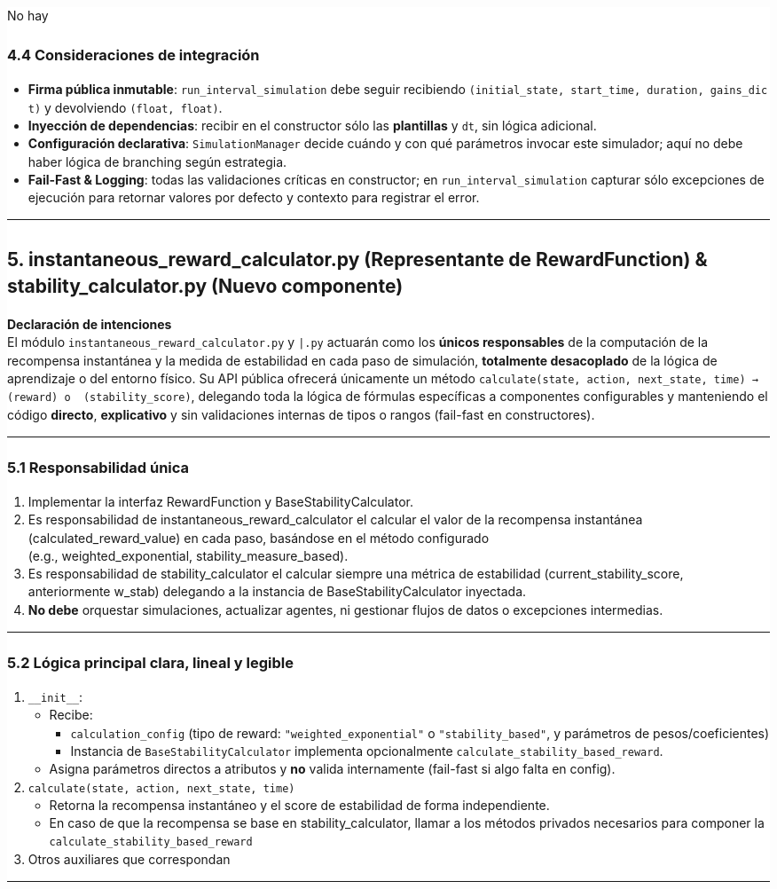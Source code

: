 No hay

### 4.4 Consideraciones de integración

- **Firma pública inmutable**: `run_interval_simulation` debe seguir recibiendo `(initial_state, start_time, duration, gains_dict)` y devolviendo `(float, float)`.
- **Inyección de dependencias**: recibir en el constructor sólo las **plantillas** y `dt`, sin lógica adicional.
- **Configuración declarativa**: `SimulationManager` decide cuándo y con qué parámetros invocar este simulador; aquí no debe haber lógica de branching según estrategia.
- **Fail-Fast & Logging**: todas las validaciones críticas en constructor; en `run_interval_simulation` capturar sólo excepciones de ejecución para retornar valores por defecto y contexto para registrar el error.


---


## 5. instantaneous_reward_calculator.py (Representante de RewardFunction) & stability_calculator.py (Nuevo componente)

**Declaración de intenciones**  
El módulo `instantaneous_reward_calculator.py` y `|.py` actuarán como los **únicos responsables** de la computación de la recompensa instantánea y la medida de estabilidad en cada paso de simulación, **totalmente desacoplado** de la lógica de aprendizaje o del entorno físico. Su API pública ofrecerá únicamente un método `calculate(state, action, next_state, time) → (reward) o  (stability_score)`, delegando toda la lógica de fórmulas específicas a componentes configurables y manteniendo el código **directo**, **explicativo** y sin validaciones internas de tipos o rangos (fail-fast en constructores).

---

### 5.1 Responsabilidad única

1. Implementar la interfaz RewardFunction y BaseStabilityCalculator.
2. Es responsabilidad de instantaneous_reward_calculator el calcular el valor de la recompensa instantánea (calculated_reward_value) en cada paso, basándose en el método configurado (e.g., weighted_exponential, stability_measure_based).
3. Es responsabilidad de stability_calculator el calcular siempre una métrica de estabilidad (current_stability_score, anteriormente w_stab) delegando a la instancia de BaseStabilityCalculator inyectada.
4. **No debe** orquestar simulaciones, actualizar agentes, ni gestionar flujos de datos o excepciones intermedias.

---

### 5.2 Lógica principal clara, lineal y legible

1. `__init__`: 
	- Recibe:
		- `calculation_config` (tipo de reward: `"weighted_exponential"` o `"stability_based"`, y parámetros de pesos/coeficientes)
		- Instancia de `BaseStabilityCalculator` implementa opcionalmente `calculate_stability_based_reward`.
	- Asigna parámetros directos a atributos y **no** valida internamente (fail-fast si algo falta en config).
2. `calculate(state, action, next_state, time)`
    - Retorna la recompensa instantáneo y el score de estabilidad de forma independiente.
    - En caso de que la recompensa se base en stability_calculator, llamar a los métodos privados necesarios para componer la `calculate_stability_based_reward`
3. Otros auxiliares que correspondan

---